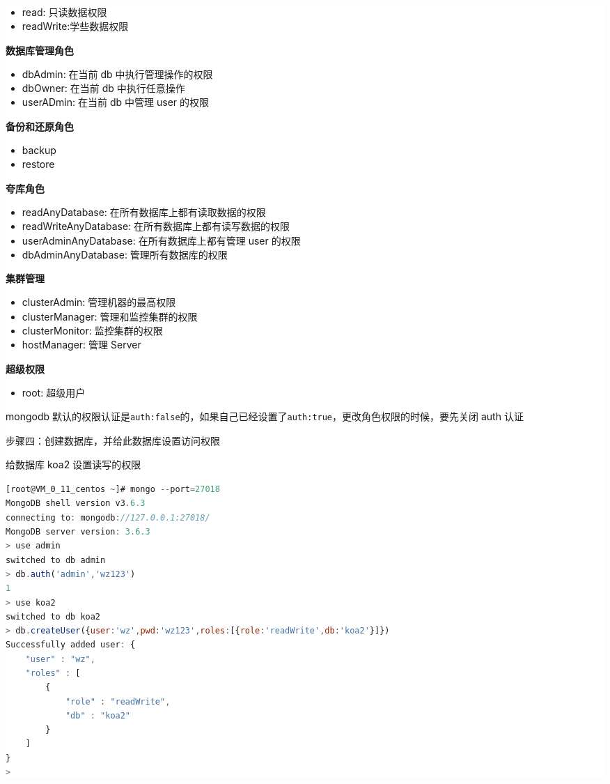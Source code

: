 - read: 只读数据权限
- readWrite:学些数据权限

**数据库管理角色**

- dbAdmin: 在当前 db 中执行管理操作的权限
- dbOwner: 在当前 db 中执行任意操作
- userADmin: 在当前 db 中管理 user 的权限

**备份和还原角色**

- backup
- restore

**夸库角色**

- readAnyDatabase: 在所有数据库上都有读取数据的权限
- readWriteAnyDatabase: 在所有数据库上都有读写数据的权限
- userAdminAnyDatabase: 在所有数据库上都有管理 user 的权限
- dbAdminAnyDatabase: 管理所有数据库的权限

**集群管理**

- clusterAdmin: 管理机器的最高权限
- clusterManager: 管理和监控集群的权限
- clusterMonitor: 监控集群的权限
- hostManager: 管理 Server

**超级权限**

- root: 超级用户

mongodb 默认的权限认证是`auth:false`的，如果自己已经设置了`auth:true`，更改角色权限的时候，要先关闭 auth 认证

步骤四：创建数据库，并给此数据库设置访问权限

给数据库 koa2 设置读写的权限

```js
[root@VM_0_11_centos ~]# mongo --port=27018
MongoDB shell version v3.6.3
connecting to: mongodb://127.0.0.1:27018/
MongoDB server version: 3.6.3
> use admin
switched to db admin
> db.auth('admin','wz123')
1
> use koa2
switched to db koa2
> db.createUser({user:'wz',pwd:'wz123',roles:[{role:'readWrite',db:'koa2'}]})
Successfully added user: {
	"user" : "wz",
	"roles" : [
		{
			"role" : "readWrite",
			"db" : "koa2"
		}
	]
}
>
```
